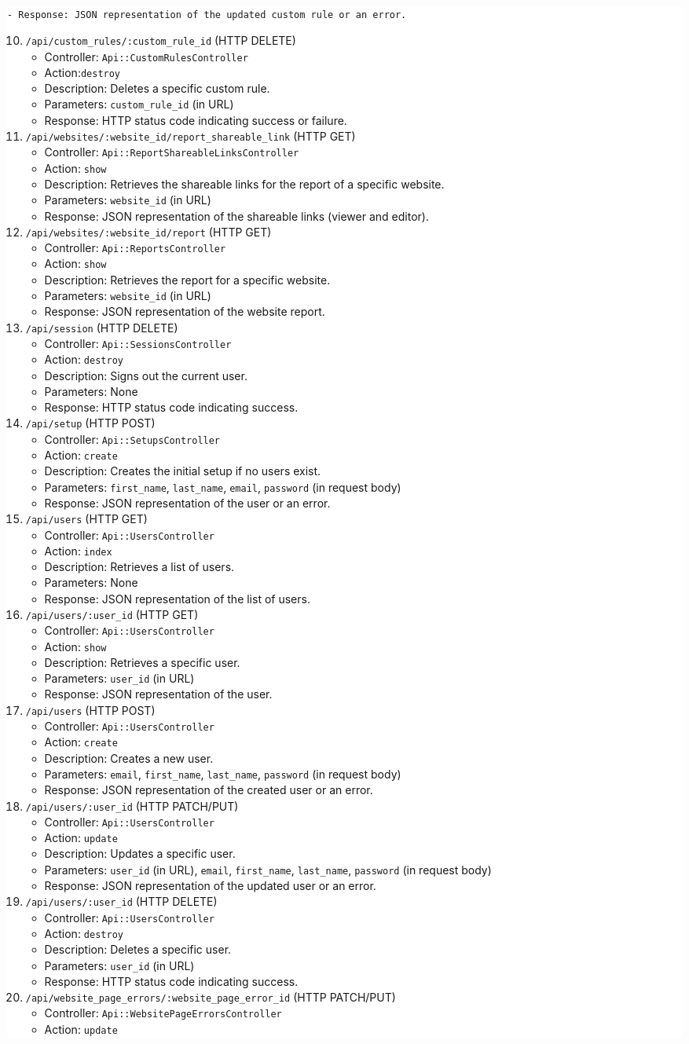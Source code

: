     - Response: JSON representation of the updated custom rule or an error.
10. `/api/custom_rules/:custom_rule_id` (HTTP DELETE)
    - Controller: `Api::CustomRulesController`
    - Action:`destroy`
    - Description: Deletes a specific custom rule.
    - Parameters: `custom_rule_id` (in URL)
    - Response: HTTP status code indicating success or failure.
11. `/api/websites/:website_id/report_shareable_link` (HTTP GET)
    - Controller: `Api::ReportShareableLinksController`
    - Action: `show`
    - Description: Retrieves the shareable links for the report of a specific website.
    - Parameters: `website_id` (in URL)
    - Response: JSON representation of the shareable links (viewer and editor).
12. `/api/websites/:website_id/report` (HTTP GET)
    - Controller: `Api::ReportsController`
    - Action: `show`
    - Description: Retrieves the report for a specific website.
    - Parameters: `website_id` (in URL)
    - Response: JSON representation of the website report.
13. `/api/session` (HTTP DELETE)
    - Controller: `Api::SessionsController`
    - Action: `destroy`
    - Description: Signs out the current user.
    - Parameters: None
    - Response: HTTP status code indicating success.
14. `/api/setup` (HTTP POST)
    - Controller: `Api::SetupsController`
    - Action: `create`
    - Description: Creates the initial setup if no users exist.
    - Parameters: `first_name`, `last_name`, `email`, `password` (in request body)
    - Response: JSON representation of the user or an error.
15. `/api/users` (HTTP GET)
    - Controller: `Api::UsersController`
    - Action: `index`
    - Description: Retrieves a list of users.
    - Parameters: None
    - Response: JSON representation of the list of users.
16. `/api/users/:user_id` (HTTP GET)
    - Controller: `Api::UsersController`
    - Action: `show`
    - Description: Retrieves a specific user.
    - Parameters: `user_id` (in URL)
    - Response: JSON representation of the user.
17. `/api/users` (HTTP POST)
    - Controller: `Api::UsersController`
    - Action: `create`
    - Description: Creates a new user.
    - Parameters: `email`, `first_name`, `last_name`, `password` (in request body)
    - Response: JSON representation of the created user or an error.
18. `/api/users/:user_id` (HTTP PATCH/PUT)
    - Controller: `Api::UsersController`
    - Action: `update`
    - Description: Updates a specific user.
    - Parameters: `user_id` (in URL), `email`, `first_name`, `last_name`, `password` (in request body)
    - Response: JSON representation of the updated user or an error.
19. `/api/users/:user_id` (HTTP DELETE)
    - Controller: `Api::UsersController`
    - Action: `destroy`
    - Description: Deletes a specific user.
    - Parameters: `user_id` (in URL)
    - Response: HTTP status code indicating success.
20. `/api/website_page_errors/:website_page_error_id` (HTTP PATCH/PUT)
    - Controller: `Api::WebsitePageErrorsController`
    - Action: `update`